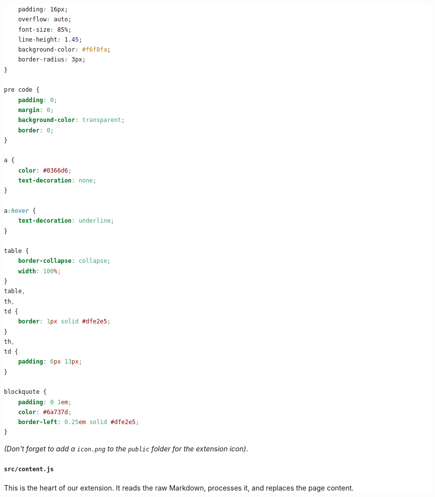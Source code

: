 ```css
    padding: 16px;
    overflow: auto;
    font-size: 85%;
    line-height: 1.45;
    background-color: #f6f8fa;
    border-radius: 3px;
}

pre code {
    padding: 0;
    margin: 0;
    background-color: transparent;
    border: 0;
}

a {
    color: #0366d6;
    text-decoration: none;
}

a:hover {
    text-decoration: underline;
}

table {
    border-collapse: collapse;
    width: 100%;
}
table,
th,
td {
    border: 1px solid #dfe2e5;
}
th,
td {
    padding: 6px 13px;
}

blockquote {
    padding: 0 1em;
    color: #6a737d;
    border-left: 0.25em solid #dfe2e5;
}
```

_(Don't forget to add a `icon.png` to the `public` folder for the extension icon)_.

#### `src/content.js`

This is the heart of our extension. It reads the raw Markdown, processes it, and replaces the page content.
